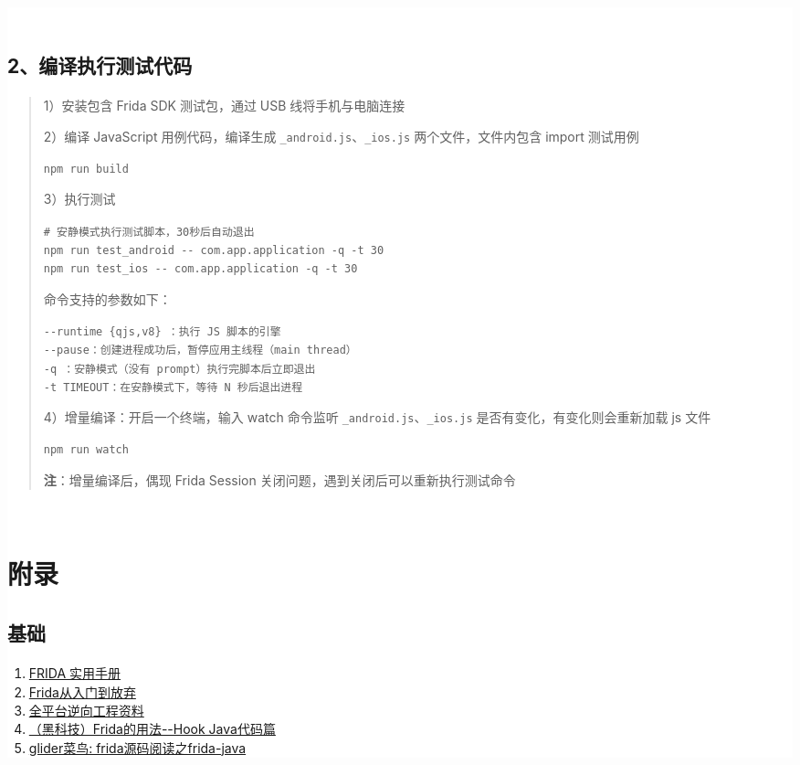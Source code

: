 ​    

## 2、编译执行测试代码

> 1）安装包含 Frida SDK 测试包，通过 USB 线将手机与电脑连接
>
> 2）编译 JavaScript 用例代码，编译生成  `_android.js`、`_ios.js` 两个文件，文件内包含 import 测试用例
>
> ```shell
> npm run build
> ```
>
> 3）执行测试
>
> ```shell
> # 安静模式执行测试脚本，30秒后自动退出
> npm run test_android -- com.app.application -q -t 30
> npm run test_ios -- com.app.application -q -t 30
> ```
>
> 命令支持的参数如下：
>
> ```shell
> --runtime {qjs,v8} ：执行 JS 脚本的引擎
> --pause：创建进程成功后，暂停应用主线程（main thread）
> -q ：安静模式（没有 prompt）执行完脚本后立即退出
> -t TIMEOUT：在安静模式下，等待 N 秒后退出进程
> ```
>
> 4）增量编译：开启一个终端，输入 watch 命令监听 `_android.js`、`_ios.js` 是否有变化，有变化则会重新加载 js 文件
>
> ```shell
> npm run watch
> ```
>
> **注**：增量编译后，偶现 Frida Session 关闭问题，遇到关闭后可以重新执行测试命令



​           

# 附录



## 基础

1. [FRIDA 实用手册](https://zhuanlan.zhihu.com/p/56702055)
4. [Frida从入门到放弃](http://www.gouzai.pw/2019/03/07/Frida%E4%BB%8E%E5%85%A5%E9%97%A8%E5%88%B0%E6%94%BE%E5%BC%83/)
5. [全平台逆向工程资料](https://github.com/alphaSeclab/awesome-reverse-engineering/blob/master/Readme_full.md)
6. [（黑科技）Frida的用法--Hook Java代码篇](https://007.tg/2020/10/27/1452/)
7. [glider菜鸟: frida源码阅读之frida-java](https://bbs.pediy.com/thread-229215.htm)
